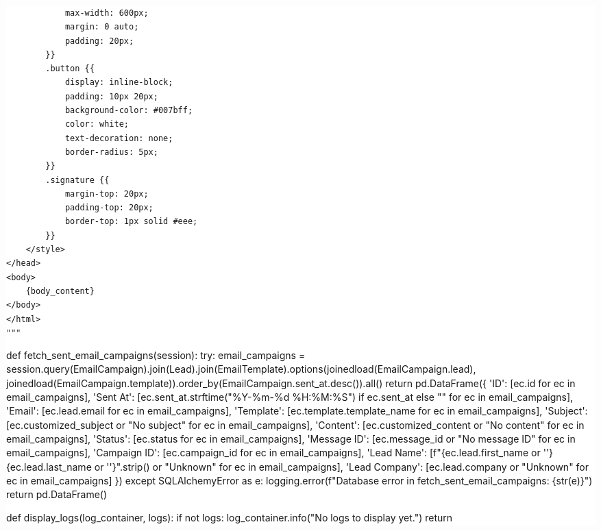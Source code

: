                 max-width: 600px;
                margin: 0 auto;
                padding: 20px;
            }}
            .button {{
                display: inline-block;
                padding: 10px 20px;
                background-color: #007bff;
                color: white;
                text-decoration: none;
                border-radius: 5px;
            }}
            .signature {{
                margin-top: 20px;
                padding-top: 20px;
                border-top: 1px solid #eee;
            }}
        </style>
    </head>
    <body>
        {body_content}
    </body>
    </html>
    """

def fetch_sent_email_campaigns(session):
    try:
        email_campaigns = session.query(EmailCampaign).join(Lead).join(EmailTemplate).options(joinedload(EmailCampaign.lead), joinedload(EmailCampaign.template)).order_by(EmailCampaign.sent_at.desc()).all()
        return pd.DataFrame({
            'ID': [ec.id for ec in email_campaigns],
            'Sent At': [ec.sent_at.strftime("%Y-%m-%d %H:%M:%S") if ec.sent_at else "" for ec in email_campaigns],
            'Email': [ec.lead.email for ec in email_campaigns],
            'Template': [ec.template.template_name for ec in email_campaigns],
            'Subject': [ec.customized_subject or "No subject" for ec in email_campaigns],
            'Content': [ec.customized_content or "No content" for ec in email_campaigns],
            'Status': [ec.status for ec in email_campaigns],
            'Message ID': [ec.message_id or "No message ID" for ec in email_campaigns],
            'Campaign ID': [ec.campaign_id for ec in email_campaigns],
            'Lead Name': [f"{ec.lead.first_name or ''} {ec.lead.last_name or ''}".strip() or "Unknown" for ec in email_campaigns],
            'Lead Company': [ec.lead.company or "Unknown" for ec in email_campaigns]
        })
    except SQLAlchemyError as e:
        logging.error(f"Database error in fetch_sent_email_campaigns: {str(e)}")
        return pd.DataFrame()

def display_logs(log_container, logs):
    if not logs:
        log_container.info("No logs to display yet.")
        return
